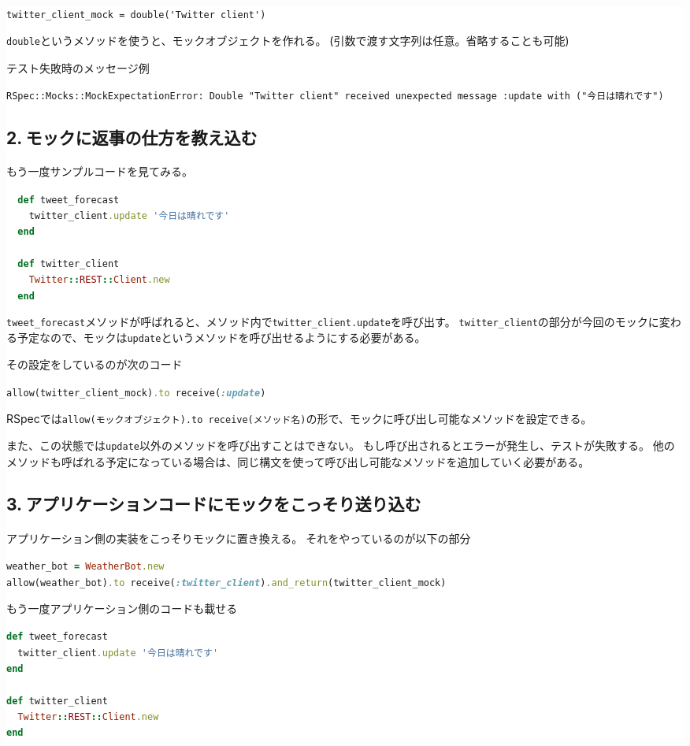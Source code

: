 ```
twitter_client_mock = double('Twitter client')
```

`double`というメソッドを使うと、モックオブジェクトを作れる。
(引数で渡す文字列は任意。省略することも可能)

テスト失敗時のメッセージ例
```
RSpec::Mocks::MockExpectationError: Double "Twitter client" received unexpected message :update with ("今日は晴れです")
```

## 2. モックに返事の仕方を教え込む
もう一度サンプルコードを見てみる。

```ruby
  def tweet_forecast
    twitter_client.update '今日は晴れです'
  end

  def twitter_client
    Twitter::REST::Client.new
  end
```

`tweet_forecast`メソッドが呼ばれると、メソッド内で`twitter_client.update`を呼び出す。
`twitter_client`の部分が今回のモックに変わる予定なので、モックは`update`というメソッドを呼び出せるようにする必要がある。

その設定をしているのが次のコード
```ruby
allow(twitter_client_mock).to receive(:update)
```

RSpecでは`allow(モックオブジェクト).to receive(メソッド名)`の形で、モックに呼び出し可能なメソッドを設定できる。

また、この状態では`update`以外のメソッドを呼び出すことはできない。
もし呼び出されるとエラーが発生し、テストが失敗する。
他のメソッドも呼ばれる予定になっている場合は、同じ構文を使って呼び出し可能なメソッドを追加していく必要がある。

## 3. アプリケーションコードにモックをこっそり送り込む
アプリケーション側の実装をこっそりモックに置き換える。
それをやっているのが以下の部分
```ruby
weather_bot = WeatherBot.new
allow(weather_bot).to receive(:twitter_client).and_return(twitter_client_mock)
```

もう一度アプリケーション側のコードも載せる

```ruby
def tweet_forecast
  twitter_client.update '今日は晴れです'
end

def twitter_client
  Twitter::REST::Client.new
end
```
